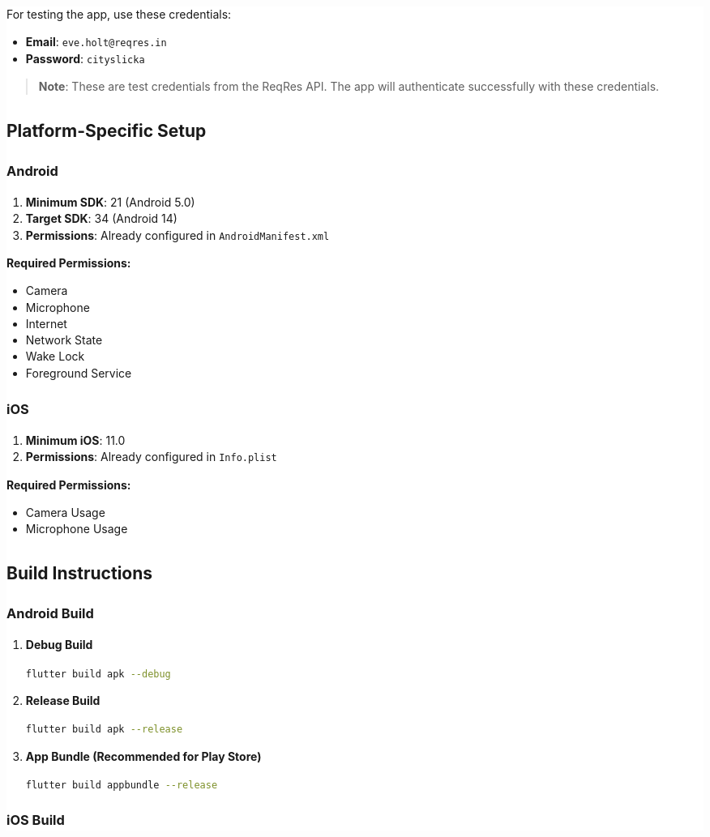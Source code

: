 For testing the app, use these credentials:

- **Email**: `eve.holt@reqres.in`
- **Password**: `cityslicka`

> **Note**: These are test credentials from the ReqRes API. The app will authenticate successfully with these credentials.

## Platform-Specific Setup

### Android

1. **Minimum SDK**: 21 (Android 5.0)
2. **Target SDK**: 34 (Android 14)
3. **Permissions**: Already configured in `AndroidManifest.xml`

**Required Permissions:**

- Camera
- Microphone
- Internet
- Network State
- Wake Lock
- Foreground Service

### iOS

1. **Minimum iOS**: 11.0
2. **Permissions**: Already configured in `Info.plist`

**Required Permissions:**

- Camera Usage
- Microphone Usage

## Build Instructions

### Android Build

1. **Debug Build**
   ```bash
   flutter build apk --debug
   ```

2. **Release Build**
   ```bash
   flutter build apk --release
   ```

3. **App Bundle (Recommended for Play Store)**
   ```bash
   flutter build appbundle --release
   ```

### iOS Build
